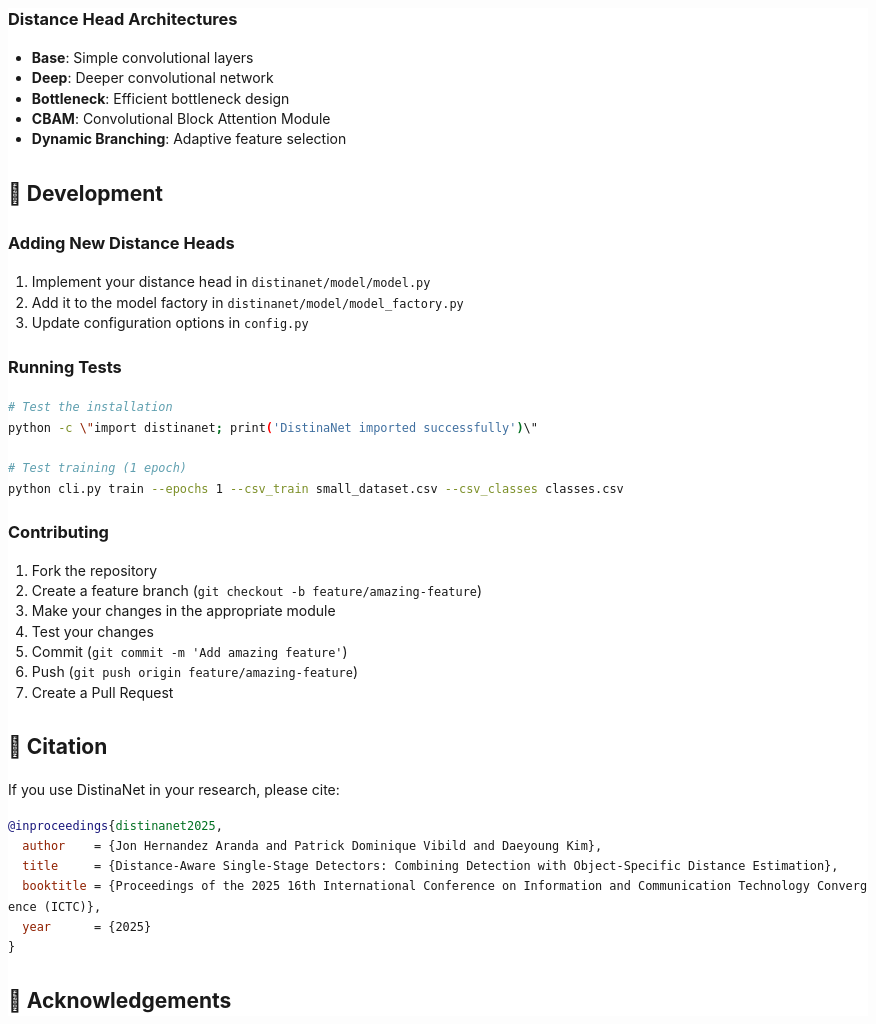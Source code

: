 ### Distance Head Architectures

- **Base**: Simple convolutional layers
- **Deep**: Deeper convolutional network
- **Bottleneck**: Efficient bottleneck design
- **CBAM**: Convolutional Block Attention Module
- **Dynamic Branching**: Adaptive feature selection

## 🔧 Development

### Adding New Distance Heads

1. Implement your distance head in `distinanet/model/model.py`
2. Add it to the model factory in `distinanet/model/model_factory.py`
3. Update configuration options in `config.py`

### Running Tests

```bash
# Test the installation
python -c \"import distinanet; print('DistinaNet imported successfully')\"

# Test training (1 epoch)
python cli.py train --epochs 1 --csv_train small_dataset.csv --csv_classes classes.csv
```

### Contributing

1. Fork the repository
2. Create a feature branch (`git checkout -b feature/amazing-feature`)
3. Make your changes in the appropriate module
4. Test your changes
5. Commit (`git commit -m 'Add amazing feature'`)
6. Push (`git push origin feature/amazing-feature`)
7. Create a Pull Request

## 📝 Citation

If you use DistinaNet in your research, please cite:

```bibtex
@inproceedings{distinanet2025,
  author    = {Jon Hernandez Aranda and Patrick Dominique Vibild and Daeyoung Kim},
  title     = {Distance-Aware Single-Stage Detectors: Combining Detection with Object-Specific Distance Estimation},
  booktitle = {Proceedings of the 2025 16th International Conference on Information and Communication Technology Convergence (ICTC)},
  year      = {2025}
}
```

## 🙏 Acknowledgements

